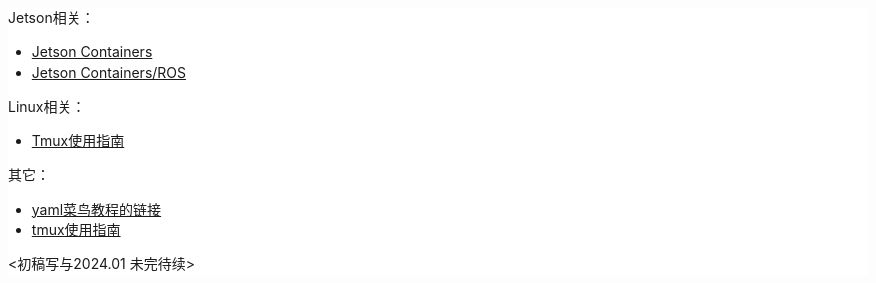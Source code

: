 Jetson相关：
* [Jetson Containers](https://github.com/dusty-nv/jetson-containers)
* [Jetson Containers/ROS](https://github.com/dusty-nv/jetson-containers/tree/master/packages/ros)


Linux相关：
* [Tmux使用指南](https://cgking.gitbook.io/linux/linux/tmux-shi-yong-shou-ce)

其它：
* [yaml菜鸟教程的链接](https://www.runoob.com/w3cnote/yaml-intro.html)
* [tmux使用指南](https://www.ruanyifeng.com/blog/2019/10/tmux.html)


<初稿写与2024.01 未完待续>
